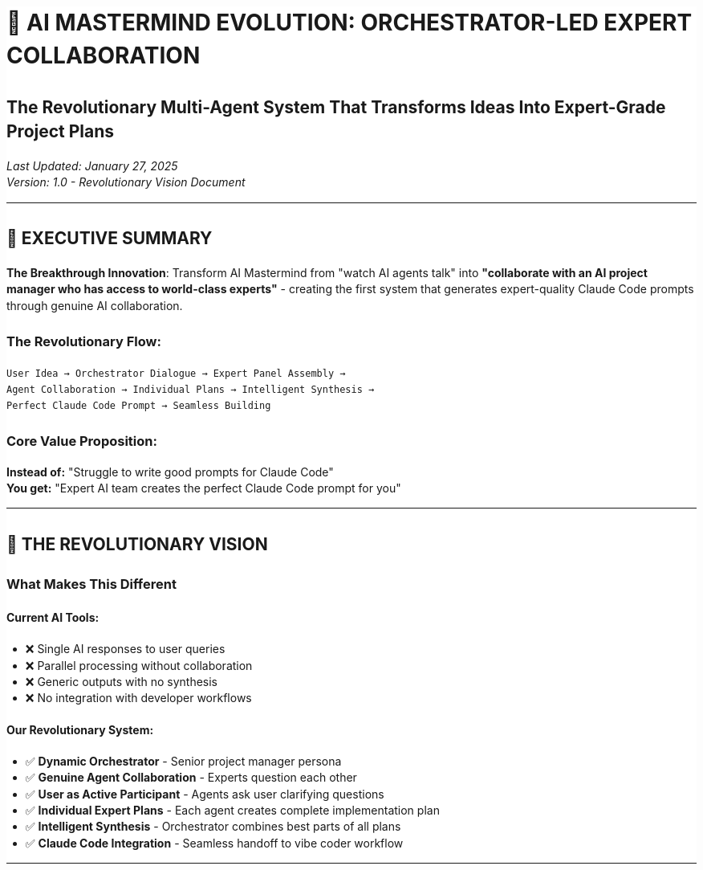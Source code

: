 # 🧠 AI MASTERMIND EVOLUTION: ORCHESTRATOR-LED EXPERT COLLABORATION
## The Revolutionary Multi-Agent System That Transforms Ideas Into Expert-Grade Project Plans

*Last Updated: January 27, 2025*  
*Version: 1.0 - Revolutionary Vision Document*

---

## 🎯 EXECUTIVE SUMMARY

**The Breakthrough Innovation**: Transform AI Mastermind from "watch AI agents talk" into **"collaborate with an AI project manager who has access to world-class experts"** - creating the first system that generates expert-quality Claude Code prompts through genuine AI collaboration.

### The Revolutionary Flow:
```
User Idea → Orchestrator Dialogue → Expert Panel Assembly → 
Agent Collaboration → Individual Plans → Intelligent Synthesis → 
Perfect Claude Code Prompt → Seamless Building
```

### Core Value Proposition:
**Instead of:** "Struggle to write good prompts for Claude Code"  
**You get:** "Expert AI team creates the perfect Claude Code prompt for you"

---

## 🌟 THE REVOLUTIONARY VISION

### What Makes This Different

#### Current AI Tools:
- ❌ Single AI responses to user queries
- ❌ Parallel processing without collaboration  
- ❌ Generic outputs with no synthesis
- ❌ No integration with developer workflows

#### Our Revolutionary System:
- ✅ **Dynamic Orchestrator** - Senior project manager persona
- ✅ **Genuine Agent Collaboration** - Experts question each other
- ✅ **User as Active Participant** - Agents ask user clarifying questions
- ✅ **Individual Expert Plans** - Each agent creates complete implementation plan
- ✅ **Intelligent Synthesis** - Orchestrator combines best parts of all plans
- ✅ **Claude Code Integration** - Seamless handoff to vibe coder workflow

---
